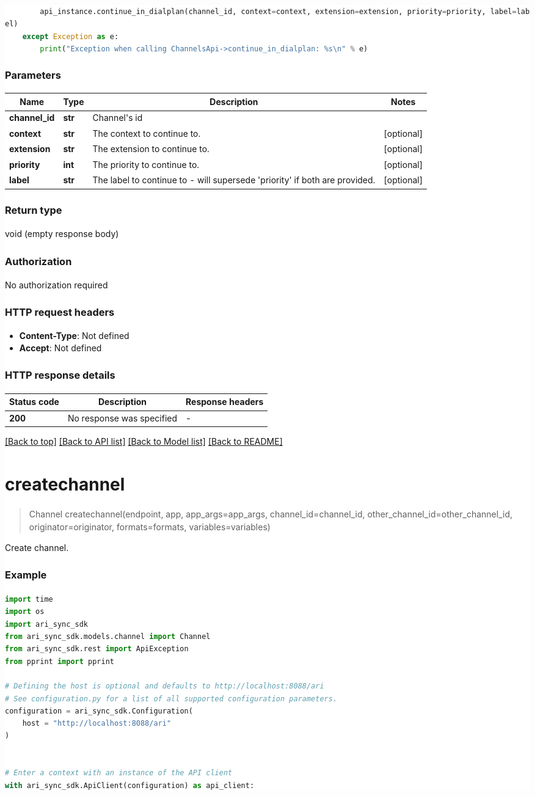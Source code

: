 ```python
        api_instance.continue_in_dialplan(channel_id, context=context, extension=extension, priority=priority, label=label)
    except Exception as e:
        print("Exception when calling ChannelsApi->continue_in_dialplan: %s\n" % e)
```



### Parameters

Name | Type | Description  | Notes
------------- | ------------- | ------------- | -------------
 **channel_id** | **str**| Channel&#39;s id | 
 **context** | **str**| The context to continue to. | [optional] 
 **extension** | **str**| The extension to continue to. | [optional] 
 **priority** | **int**| The priority to continue to. | [optional] 
 **label** | **str**| The label to continue to - will supersede &#39;priority&#39; if both are provided. | [optional] 

### Return type

void (empty response body)

### Authorization

No authorization required

### HTTP request headers

 - **Content-Type**: Not defined
 - **Accept**: Not defined

### HTTP response details
| Status code | Description | Response headers |
|-------------|-------------|------------------|
**200** | No response was specified |  -  |

[[Back to top]](#) [[Back to API list]](../README.md#documentation-for-api-endpoints) [[Back to Model list]](../README.md#documentation-for-models) [[Back to README]](../README.md)

# **createchannel**
> Channel createchannel(endpoint, app, app_args=app_args, channel_id=channel_id, other_channel_id=other_channel_id, originator=originator, formats=formats, variables=variables)

Create channel.

### Example

```python
import time
import os
import ari_sync_sdk
from ari_sync_sdk.models.channel import Channel
from ari_sync_sdk.rest import ApiException
from pprint import pprint

# Defining the host is optional and defaults to http://localhost:8088/ari
# See configuration.py for a list of all supported configuration parameters.
configuration = ari_sync_sdk.Configuration(
    host = "http://localhost:8088/ari"
)


# Enter a context with an instance of the API client
with ari_sync_sdk.ApiClient(configuration) as api_client:
```